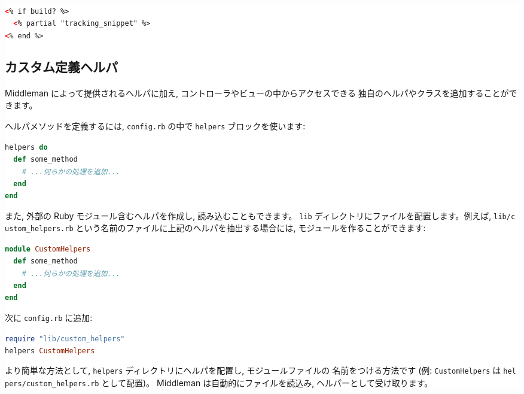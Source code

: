 ```html
<% if build? %>
  <% partial "tracking_snippet" %>
<% end %>
```

## カスタム定義ヘルパ

Middleman によって提供されるヘルパに加え,
コントローラやビューの中からアクセスできる
独自のヘルパやクラスを追加することができます。

ヘルパメソッドを定義するには, `config.rb` の中で `helpers` ブロックを使います:

``` ruby
helpers do
  def some_method
    # ...何らかの処理を追加...
  end
end
```

また, 外部の Ruby モジュール含むヘルパを作成し,
読み込むこともできます。 `lib` ディレクトリにファイルを配置します。例えば,
`lib/custom_helpers.rb` という名前のファイルに上記のヘルパを抽出する場合には,
モジュールを作ることができます:

``` ruby
module CustomHelpers
  def some_method
    # ...何らかの処理を追加...
  end
end
```

次に `config.rb` に追加:

``` ruby
require "lib/custom_helpers"
helpers CustomHelpers
```

より簡単な方法として, `helpers` ディレクトリにヘルパを配置し, モジュールファイルの
名前をつける方法です (例: `CustomHelpers` は
`helpers/custom_helpers.rb` として配置)。 Middleman は自動的にファイルを読込み,
ヘルパーとして受け取ります。

[view the full documentation here]: http://padrinorb.com/guides/application-helpers/overview/
[Frank project]: https://github.com/blahed/frank
[`url` method]: http://rdoc.info/github/middleman/middleman/Middleman/Sitemap/Resource#url-instance_method
[`path` attribute]: http://rdoc.info/github/middleman/middleman/Middleman/Sitemap/Resource#path-instance_method
